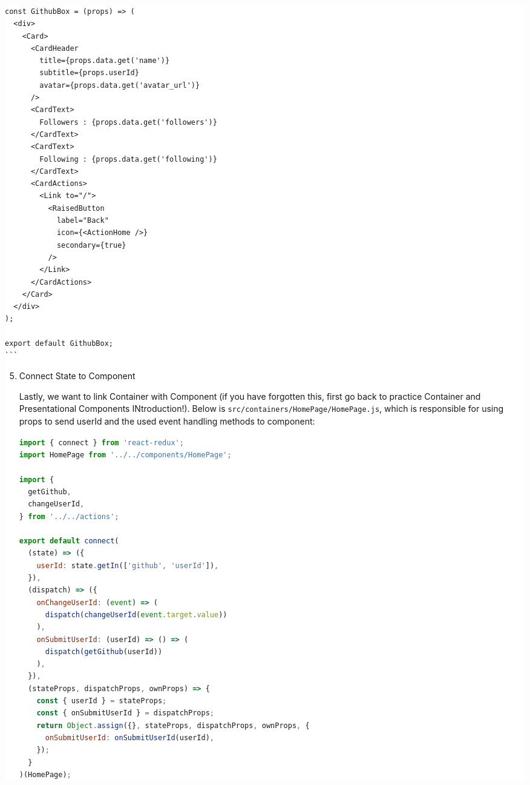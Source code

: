 	const GithubBox = (props) => (
	  <div>
	    <Card>
	      <CardHeader
	        title={props.data.get('name')}
	        subtitle={props.userId}
	        avatar={props.data.get('avatar_url')}
	      />
	      <CardText>
	        Followers : {props.data.get('followers')}
	      </CardText>      
	      <CardText>
	        Following : {props.data.get('following')}
	      </CardText>
	      <CardActions>
	        <Link to="/">
	          <RaisedButton 
	            label="Back" 
	            icon={<ActionHome />}
	            secondary={true} 
	          />
	        </Link>
	      </CardActions>
	    </Card> 
	  </div>
	);

	export default GithubBox;
	```

5. Connect State to Component

	Lastly, we want to link Container with Component (if you have forgotten this, first go back to practice Container and Presentational Components INtroduction!). Below is `src/containers/HomePage/HomePage.js`, which is responsible for using props to send userId and the used event handling methods to component:

	```javascript
	import { connect } from 'react-redux';
	import HomePage from '../../components/HomePage';

	import {
	  getGithub,
	  changeUserId,
	} from '../../actions';

	export default connect(
	  (state) => ({
	    userId: state.getIn(['github', 'userId']),
	  }),
	  (dispatch) => ({
	    onChangeUserId: (event) => (
	      dispatch(changeUserId(event.target.value))
	    ),
	    onSubmitUserId: (userId) => () => (
	      dispatch(getGithub(userId))
	    ),
	  }),
	  (stateProps, dispatchProps, ownProps) => {
	    const { userId } = stateProps;
	    const { onSubmitUserId } = dispatchProps;
	    return Object.assign({}, stateProps, dispatchProps, ownProps, {
	      onSubmitUserId: onSubmitUserId(userId),
	    });
	  }
	)(HomePage);